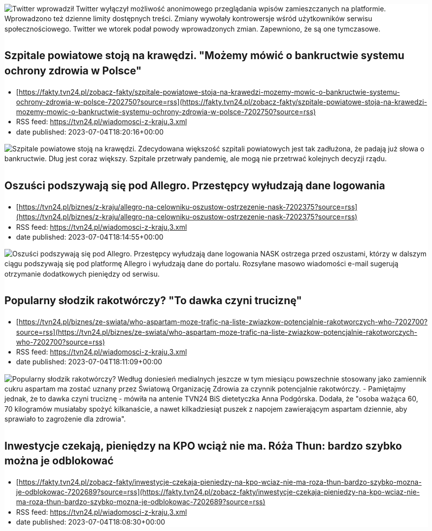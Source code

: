 <img alt="Twitter wprowadził " src="https://tvn24.pl/najnowsze/cdn-zdjecie-7y2rwe-twitter-elon-musk-7202773/alternates/LANDSCAPE_1280" />
    Twitter wyłączył możliwość anonimowego przeglądania wpisów zamieszczanych na platformie. Wprowadzono też dzienne limity dostępnych treści. Zmiany wywołały kontrowersje wśród użytkowników serwisu społecznościowego. Twitter we wtorek podał powody wprowadzonych zmian. Zapewniono, że są one tymczasowe.

## Szpitale powiatowe stoją na krawędzi. "Możemy mówić o bankructwie systemu ochrony zdrowia w Polsce"
 - [https://fakty.tvn24.pl/zobacz-fakty/szpitale-powiatowe-stoja-na-krawedzi-mozemy-mowic-o-bankructwie-systemu-ochrony-zdrowia-w-polsce-7202750?source=rss](https://fakty.tvn24.pl/zobacz-fakty/szpitale-powiatowe-stoja-na-krawedzi-mozemy-mowic-o-bankructwie-systemu-ochrony-zdrowia-w-polsce-7202750?source=rss)
 - RSS feed: https://tvn24.pl/wiadomosci-z-kraju,3.xml
 - date published: 2023-07-04T18:20:16+00:00

<img alt="Szpitale powiatowe stoją na krawędzi. " src="https://fakty.tvn24.pl/najnowsze/cdn-zdjecie-tfcm76-szpitale-powiatowe-stoja-na-krawedzi-mozemy-mowic-o-bankructwie-systemu-ochrony-zdrowia-w-polsce-7202667/alternates/LANDSCAPE_1280" />
    Zdecydowana większość szpitali powiatowych jest tak zadłużona, że padają już słowa o bankructwie. Dług jest coraz większy. Szpitale przetrwały pandemię, ale mogą nie przetrwać kolejnych decyzji rządu.

## Oszuści podszywają się pod Allegro. Przestępcy wyłudzają dane logowania
 - [https://tvn24.pl/biznes/z-kraju/allegro-na-celowniku-oszustow-ostrzezenie-nask-7202375?source=rss](https://tvn24.pl/biznes/z-kraju/allegro-na-celowniku-oszustow-ostrzezenie-nask-7202375?source=rss)
 - RSS feed: https://tvn24.pl/wiadomosci-z-kraju,3.xml
 - date published: 2023-07-04T18:14:55+00:00

<img alt="Oszuści podszywają się pod Allegro. Przestępcy wyłudzają dane logowania" src="https://tvn24.pl/najnowsze/cdn-zdjecie-xx5sok-smartfon-laptop-komputer-shutterstock_1099878668-7134844/alternates/LANDSCAPE_1280" />
    NASK ostrzega przed oszustami, którzy w dalszym ciągu podszywają się pod platformę Allegro i wyłudzają dane do portalu. Rozsyłane masowo wiadomości e-mail sugerują otrzymanie dodatkowych pieniędzy od serwisu.

## Popularny słodzik rakotwórczy? "To dawka czyni truciznę"
 - [https://tvn24.pl/biznes/ze-swiata/who-aspartam-moze-trafic-na-liste-zwiazkow-potencjalnie-rakotworczych-who-7202700?source=rss](https://tvn24.pl/biznes/ze-swiata/who-aspartam-moze-trafic-na-liste-zwiazkow-potencjalnie-rakotworczych-who-7202700?source=rss)
 - RSS feed: https://tvn24.pl/wiadomosci-z-kraju,3.xml
 - date published: 2023-07-04T18:11:09+00:00

<img alt="Popularny słodzik rakotwórczy? " src="https://tvn24.pl/najnowsze/cdn-zdjecie-73hbe9-shutterstock_1680967501-7200451/alternates/LANDSCAPE_1280" />
    Według doniesień medialnych jeszcze w tym miesiącu powszechnie stosowany jako zamiennik cukru aspartam ma zostać uznany przez Światową Organizację Zdrowia za czynnik potencjalnie rakotwórczy. - Pamiętajmy jednak, że to dawka czyni truciznę - mówiła na antenie TVN24 BiS dietetyczka Anna Podgórska. Dodała, że "osoba ważąca 60, 70 kilogramów musiałaby spożyć kilkanaście, a nawet kilkadziesiąt puszek z napojem zawierającym aspartam dziennie, aby sprawiało to zagrożenie dla zdrowia".

## Inwestycje czekają, pieniędzy na KPO wciąż nie ma. Róża Thun: bardzo szybko można je odblokować
 - [https://fakty.tvn24.pl/zobacz-fakty/inwestycje-czekaja-pieniedzy-na-kpo-wciaz-nie-ma-roza-thun-bardzo-szybko-mozna-je-odblokowac-7202689?source=rss](https://fakty.tvn24.pl/zobacz-fakty/inwestycje-czekaja-pieniedzy-na-kpo-wciaz-nie-ma-roza-thun-bardzo-szybko-mozna-je-odblokowac-7202689?source=rss)
 - RSS feed: https://tvn24.pl/wiadomosci-z-kraju,3.xml
 - date published: 2023-07-04T18:08:30+00:00

